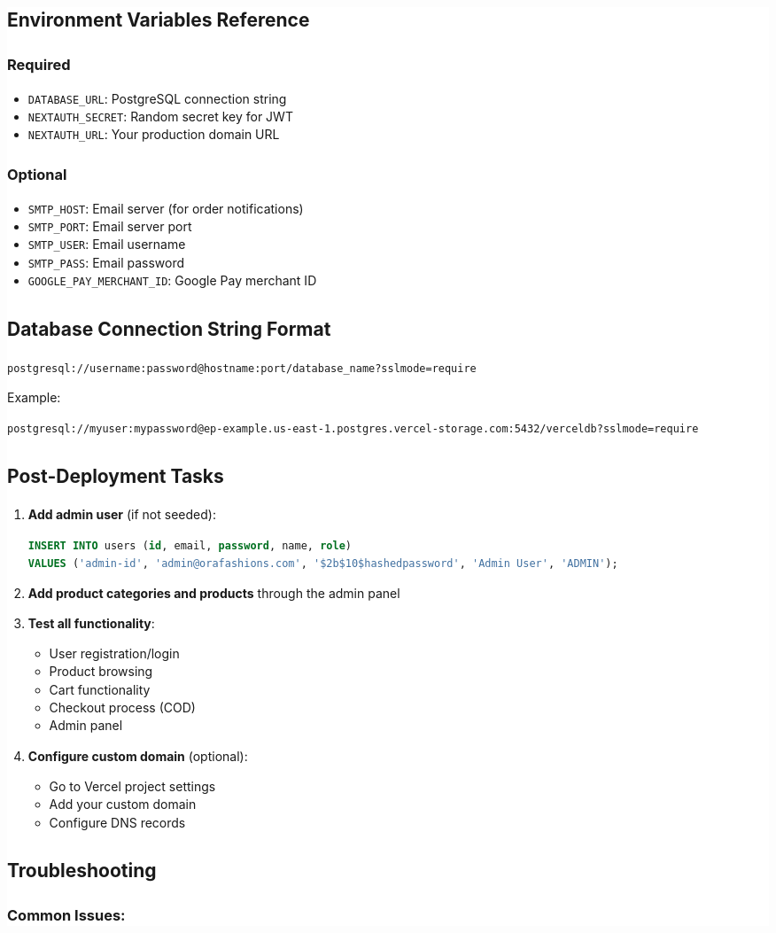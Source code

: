## Environment Variables Reference

### Required
- `DATABASE_URL`: PostgreSQL connection string
- `NEXTAUTH_SECRET`: Random secret key for JWT
- `NEXTAUTH_URL`: Your production domain URL

### Optional
- `SMTP_HOST`: Email server (for order notifications)
- `SMTP_PORT`: Email server port
- `SMTP_USER`: Email username
- `SMTP_PASS`: Email password
- `GOOGLE_PAY_MERCHANT_ID`: Google Pay merchant ID

## Database Connection String Format

```
postgresql://username:password@hostname:port/database_name?sslmode=require
```

Example:
```
postgresql://myuser:mypassword@ep-example.us-east-1.postgres.vercel-storage.com:5432/verceldb?sslmode=require
```

## Post-Deployment Tasks

1. **Add admin user** (if not seeded):
   ```sql
   INSERT INTO users (id, email, password, name, role) 
   VALUES ('admin-id', 'admin@orafashions.com', '$2b$10$hashedpassword', 'Admin User', 'ADMIN');
   ```

2. **Add product categories and products** through the admin panel

3. **Test all functionality**:
   - User registration/login
   - Product browsing
   - Cart functionality
   - Checkout process (COD)
   - Admin panel

4. **Configure custom domain** (optional):
   - Go to Vercel project settings
   - Add your custom domain
   - Configure DNS records

## Troubleshooting

### Common Issues:
